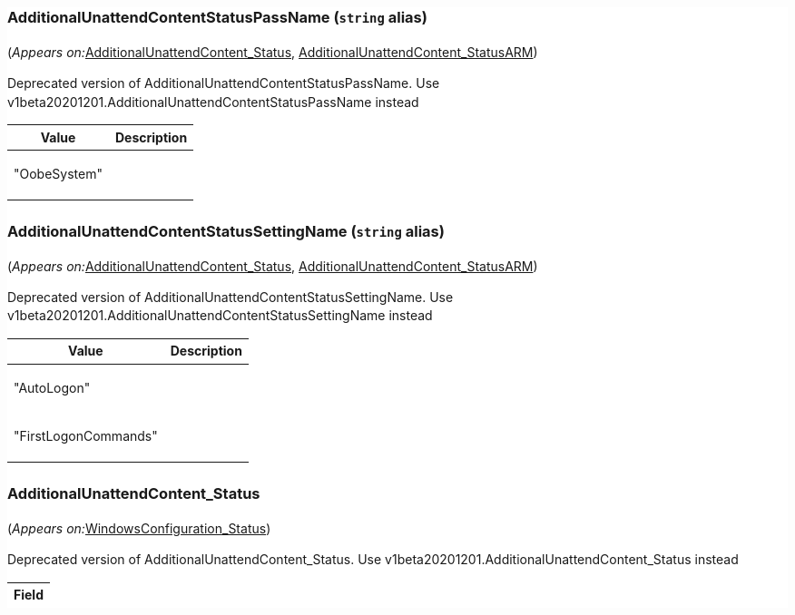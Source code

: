 </table>
<h3 id="compute.azure.com/v1alpha1api20201201.AdditionalUnattendContentStatusPassName">AdditionalUnattendContentStatusPassName
(<code>string</code> alias)</h3>
<p>
(<em>Appears on:</em><a href="#compute.azure.com/v1alpha1api20201201.AdditionalUnattendContent_Status">AdditionalUnattendContent_Status</a>, <a href="#compute.azure.com/v1alpha1api20201201.AdditionalUnattendContent_StatusARM">AdditionalUnattendContent_StatusARM</a>)
</p>
<div>
<p>Deprecated version of AdditionalUnattendContentStatusPassName. Use
v1beta20201201.AdditionalUnattendContentStatusPassName instead</p>
</div>
<table>
<thead>
<tr>
<th>Value</th>
<th>Description</th>
</tr>
</thead>
<tbody><tr><td><p>&#34;OobeSystem&#34;</p></td>
<td></td>
</tr></tbody>
</table>
<h3 id="compute.azure.com/v1alpha1api20201201.AdditionalUnattendContentStatusSettingName">AdditionalUnattendContentStatusSettingName
(<code>string</code> alias)</h3>
<p>
(<em>Appears on:</em><a href="#compute.azure.com/v1alpha1api20201201.AdditionalUnattendContent_Status">AdditionalUnattendContent_Status</a>, <a href="#compute.azure.com/v1alpha1api20201201.AdditionalUnattendContent_StatusARM">AdditionalUnattendContent_StatusARM</a>)
</p>
<div>
<p>Deprecated version of AdditionalUnattendContentStatusSettingName. Use
v1beta20201201.AdditionalUnattendContentStatusSettingName instead</p>
</div>
<table>
<thead>
<tr>
<th>Value</th>
<th>Description</th>
</tr>
</thead>
<tbody><tr><td><p>&#34;AutoLogon&#34;</p></td>
<td></td>
</tr><tr><td><p>&#34;FirstLogonCommands&#34;</p></td>
<td></td>
</tr></tbody>
</table>
<h3 id="compute.azure.com/v1alpha1api20201201.AdditionalUnattendContent_Status">AdditionalUnattendContent_Status
</h3>
<p>
(<em>Appears on:</em><a href="#compute.azure.com/v1alpha1api20201201.WindowsConfiguration_Status">WindowsConfiguration_Status</a>)
</p>
<div>
<p>Deprecated version of AdditionalUnattendContent_Status. Use v1beta20201201.AdditionalUnattendContent_Status instead</p>
</div>
<table>
<thead>
<tr>
<th>Field</th>